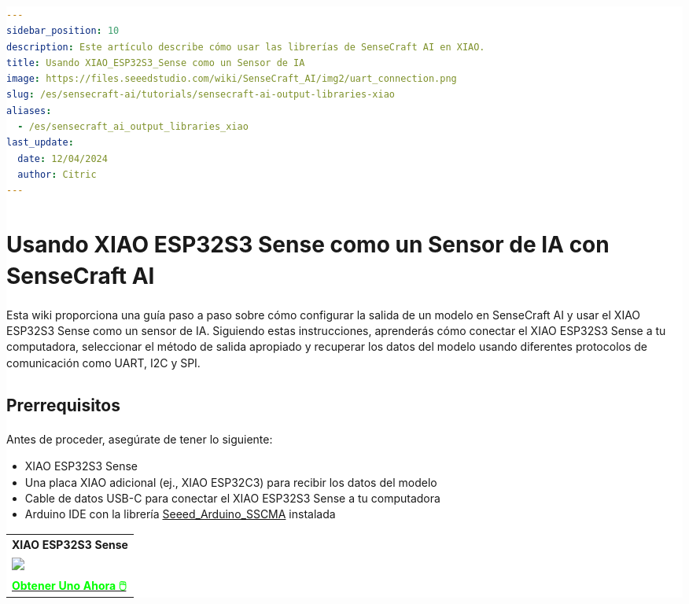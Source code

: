 ```yaml
---
sidebar_position: 10
description: Este artículo describe cómo usar las librerías de SenseCraft AI en XIAO.
title: Usando XIAO_ESP32S3_Sense como un Sensor de IA
image: https://files.seeedstudio.com/wiki/SenseCraft_AI/img2/uart_connection.png
slug: /es/sensecraft-ai/tutorials/sensecraft-ai-output-libraries-xiao
aliases:
  - /es/sensecraft_ai_output_libraries_xiao
last_update:
  date: 12/04/2024
  author: Citric
---
```


# Usando XIAO ESP32S3 Sense como un Sensor de IA con SenseCraft AI

Esta wiki proporciona una guía paso a paso sobre cómo configurar la salida de un modelo en SenseCraft AI y usar el XIAO ESP32S3 Sense como un sensor de IA. Siguiendo estas instrucciones, aprenderás cómo conectar el XIAO ESP32S3 Sense a tu computadora, seleccionar el método de salida apropiado y recuperar los datos del modelo usando diferentes protocolos de comunicación como UART, I2C y SPI.

## Prerrequisitos

Antes de proceder, asegúrate de tener lo siguiente:

- XIAO ESP32S3 Sense
- Una placa XIAO adicional (ej., XIAO ESP32C3) para recibir los datos del modelo
- Cable de datos USB-C para conectar el XIAO ESP32S3 Sense a tu computadora
- Arduino IDE con la librería [Seeed_Arduino_SSCMA](https://github.com/Seeed-Studio/Seeed_Arduino_SSCMA/tree/main) instalada

<div class="table-center">
  <table align="center">
    <tr>
      <th>XIAO ESP32S3 Sense</th>
    </tr>
    <tr>
      <td><div style={{textAlign:'center'}}><img src="https://files.seeedstudio.com/wiki/SeeedStudio-XIAO-ESP32S3/img/xiaoesp32s3sense.jpg" style={{width:250, height:'auto'}}/></div></td>
    </tr>
    <tr>
      <td><div class="get_one_now_container" style={{textAlign: 'center'}}>
        <a class="get_one_now_item" href="https://www.seeedstudio.com/XIAO-ESP32S3-Sense-p-5639.html" target="_blank">
        <strong><span><font color={'FFFFFF'} size={"4"}> Obtener Uno Ahora 🖱️</font></span></strong>
        </a>
      </div></td>
    </tr>
  </table>
</div>
